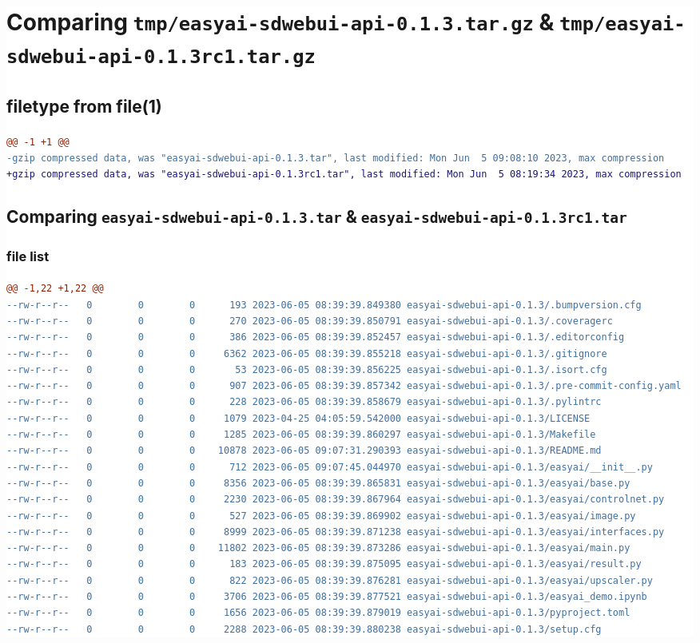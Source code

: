 # Comparing `tmp/easyai-sdwebui-api-0.1.3.tar.gz` & `tmp/easyai-sdwebui-api-0.1.3rc1.tar.gz`

## filetype from file(1)

```diff
@@ -1 +1 @@
-gzip compressed data, was "easyai-sdwebui-api-0.1.3.tar", last modified: Mon Jun  5 09:08:10 2023, max compression
+gzip compressed data, was "easyai-sdwebui-api-0.1.3rc1.tar", last modified: Mon Jun  5 08:19:34 2023, max compression
```

## Comparing `easyai-sdwebui-api-0.1.3.tar` & `easyai-sdwebui-api-0.1.3rc1.tar`

### file list

```diff
@@ -1,22 +1,22 @@
--rw-r--r--   0        0        0      193 2023-06-05 08:39:39.849380 easyai-sdwebui-api-0.1.3/.bumpversion.cfg
--rw-r--r--   0        0        0      270 2023-06-05 08:39:39.850791 easyai-sdwebui-api-0.1.3/.coveragerc
--rw-r--r--   0        0        0      386 2023-06-05 08:39:39.852457 easyai-sdwebui-api-0.1.3/.editorconfig
--rw-r--r--   0        0        0     6362 2023-06-05 08:39:39.855218 easyai-sdwebui-api-0.1.3/.gitignore
--rw-r--r--   0        0        0       53 2023-06-05 08:39:39.856225 easyai-sdwebui-api-0.1.3/.isort.cfg
--rw-r--r--   0        0        0      907 2023-06-05 08:39:39.857342 easyai-sdwebui-api-0.1.3/.pre-commit-config.yaml
--rw-r--r--   0        0        0      228 2023-06-05 08:39:39.858679 easyai-sdwebui-api-0.1.3/.pylintrc
--rw-r--r--   0        0        0     1079 2023-04-25 04:05:59.542000 easyai-sdwebui-api-0.1.3/LICENSE
--rw-r--r--   0        0        0     1285 2023-06-05 08:39:39.860297 easyai-sdwebui-api-0.1.3/Makefile
--rw-r--r--   0        0        0    10878 2023-06-05 09:07:31.290393 easyai-sdwebui-api-0.1.3/README.md
--rw-r--r--   0        0        0      712 2023-06-05 09:07:45.044970 easyai-sdwebui-api-0.1.3/easyai/__init__.py
--rw-r--r--   0        0        0     8356 2023-06-05 08:39:39.865831 easyai-sdwebui-api-0.1.3/easyai/base.py
--rw-r--r--   0        0        0     2230 2023-06-05 08:39:39.867964 easyai-sdwebui-api-0.1.3/easyai/controlnet.py
--rw-r--r--   0        0        0      527 2023-06-05 08:39:39.869902 easyai-sdwebui-api-0.1.3/easyai/image.py
--rw-r--r--   0        0        0     8999 2023-06-05 08:39:39.871238 easyai-sdwebui-api-0.1.3/easyai/interfaces.py
--rw-r--r--   0        0        0    11802 2023-06-05 08:39:39.873286 easyai-sdwebui-api-0.1.3/easyai/main.py
--rw-r--r--   0        0        0      183 2023-06-05 08:39:39.875095 easyai-sdwebui-api-0.1.3/easyai/result.py
--rw-r--r--   0        0        0      822 2023-06-05 08:39:39.876281 easyai-sdwebui-api-0.1.3/easyai/upscaler.py
--rw-r--r--   0        0        0     3706 2023-06-05 08:39:39.877521 easyai-sdwebui-api-0.1.3/easyai_demo.ipynb
--rw-r--r--   0        0        0     1656 2023-06-05 08:39:39.879019 easyai-sdwebui-api-0.1.3/pyproject.toml
--rw-r--r--   0        0        0     2288 2023-06-05 08:39:39.880238 easyai-sdwebui-api-0.1.3/setup.cfg
```